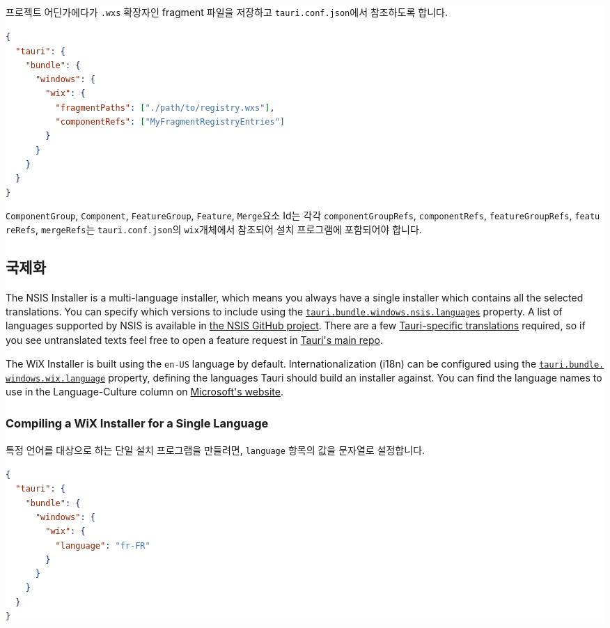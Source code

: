

프로젝트 어딘가에다가 `.wxs` 확장자인 fragment 파일을 저장하고 `tauri.conf.json`에서 참조하도록 합니다.

```json
{
  "tauri": {
    "bundle": {
      "windows": {
        "wix": {
          "fragmentPaths": ["./path/to/registry.wxs"],
          "componentRefs": ["MyFragmentRegistryEntries"]
        }
      }
    }
  }
}
```

`ComponentGroup`, `Component`, `FeatureGroup`, `Feature`, `Merge`요소 Id는 각각 `componentGroupRefs`, `componentRefs`, `featureGroupRefs`, `featureRefs`, `mergeRefs`는 `tauri.conf.json`의 `wix`개체에서 참조되어 설치 프로그램에 포함되어야 합니다.

## 국제화

The NSIS Installer is a multi-language installer, which means you always have a single installer which contains all the selected translations. You can specify which versions to include using the [`tauri.bundle.windows.nsis.languages`](../../api/config.md#nsisconfig.languages) property. A list of languages supported by NSIS is available in [the NSIS GitHub project][]. There are a few [Tauri-specific translations][] required, so if you see untranslated texts feel free to open a feature request in [Tauri's main repo][].

The WiX Installer is built using the `en-US` language by default. Internationalization (i18n) can be configured using the [`tauri.bundle.windows.wix.language`][] property, defining the languages Tauri should build an installer against. You can find the language names to use in the Language-Culture column on [Microsoft's website][localizing the error and actiontext tables].

### Compiling a WiX Installer for a Single Language

특정 언어를 대상으로 하는 단일 설치 프로그램을 만들려면, `language` 항목의 값을 문자열로 설정합니다.

```json
{
  "tauri": {
    "bundle": {
      "windows": {
        "wix": {
          "language": "fr-FR"
        }
      }
    }
  }
}
```


[WiX Toolset v3]: https://wixtoolset.org/documentation/manual/v3/
[NSIS]: https://nsis.sourceforge.io/Main_Page
[platform support]: https://doc.rust-lang.org/nightly/rustc/platform-support.html
[webviewInstallMode]: ../../api/config.md#webviewinstallmode
[download-webview2-runtime]: https://developer.microsoft.com/en-us/microsoft-edge/webview2/#download-section
[default wix template]: https://github.com/tauri-apps/tauri/blob/dev/tooling/bundler/src/bundle/windows/templates/main.wxs
[handlebars]: https://docs.rs/handlebars/latest/handlebars/
[`tauri.bundle.windows.wix.template`]: ../../api/config.md#wixconfig.template
[WiX fragment]: https://wixtoolset.org/documentation/manual/v3/xsd/wix/fragment.html
[`tauri.bundle.windows.wix.language`]: ../../api/config.md#wixconfig.language
[WiX localization documentation]: https://wixtoolset.org/documentation/manual/v3/howtos/ui_and_localization/make_installer_localizable.html
[localizing the error and actiontext tables]: https://docs.microsoft.com/en-us/windows/win32/msi/localizing-the-error-and-actiontext-tables
[the NSIS GitHub project]: https://github.com/kichik/nsis/tree/9465c08046f00ccb6eda985abbdbf52c275c6c4d/Contrib/Language%20files
[Tauri-specific translations]: https://github.com/tauri-apps/tauri/tree/dev/tooling/bundler/src/bundle/windows/templates/nsis-languages
[Tauri's main repo]: https://github.com/tauri-apps/tauri/issues/new?assignees=&labels=type%3A+feature+request&template=feature_request.yml&title=%5Bfeat%5D+